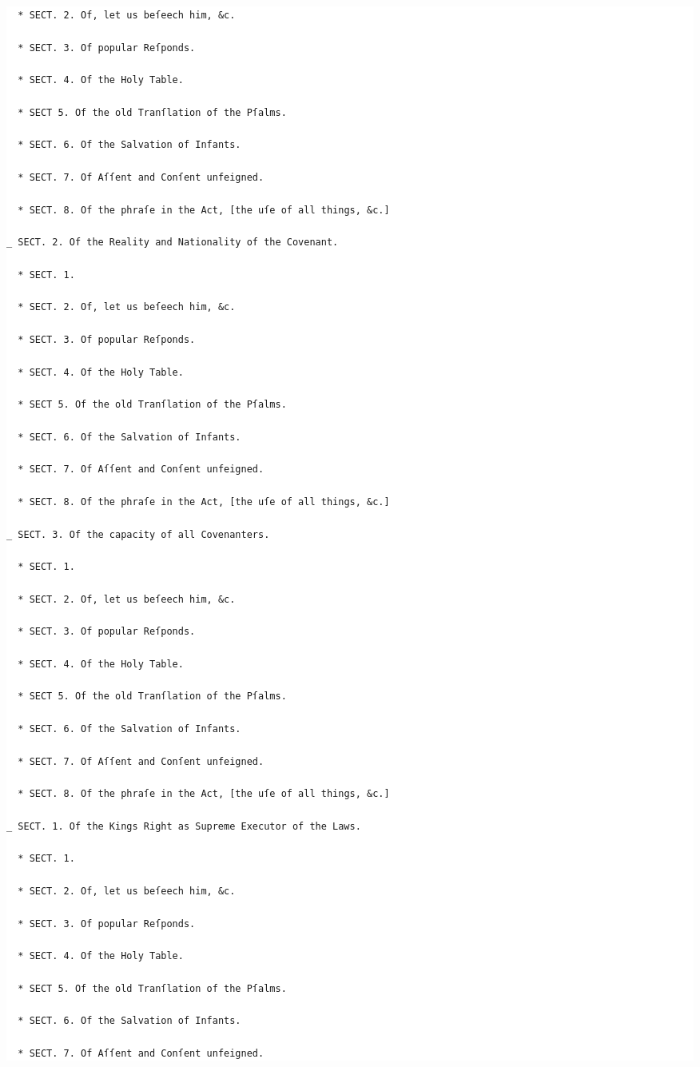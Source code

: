       * SECT. 2. Of, let us beſeech him, &c.

      * SECT. 3. Of popular Reſponds.

      * SECT. 4. Of the Holy Table.

      * SECT 5. Of the old Tranſlation of the Pſalms.

      * SECT. 6. Of the Salvation of Infants.

      * SECT. 7. Of Aſſent and Conſent unfeigned.

      * SECT. 8. Of the phraſe in the Act, [the uſe of all things, &c.]

    _ SECT. 2. Of the Reality and Nationality of the Covenant.

      * SECT. 1.

      * SECT. 2. Of, let us beſeech him, &c.

      * SECT. 3. Of popular Reſponds.

      * SECT. 4. Of the Holy Table.

      * SECT 5. Of the old Tranſlation of the Pſalms.

      * SECT. 6. Of the Salvation of Infants.

      * SECT. 7. Of Aſſent and Conſent unfeigned.

      * SECT. 8. Of the phraſe in the Act, [the uſe of all things, &c.]

    _ SECT. 3. Of the capacity of all Covenanters.

      * SECT. 1.

      * SECT. 2. Of, let us beſeech him, &c.

      * SECT. 3. Of popular Reſponds.

      * SECT. 4. Of the Holy Table.

      * SECT 5. Of the old Tranſlation of the Pſalms.

      * SECT. 6. Of the Salvation of Infants.

      * SECT. 7. Of Aſſent and Conſent unfeigned.

      * SECT. 8. Of the phraſe in the Act, [the uſe of all things, &c.]

    _ SECT. 1. Of the Kings Right as Supreme Executor of the Laws.

      * SECT. 1.

      * SECT. 2. Of, let us beſeech him, &c.

      * SECT. 3. Of popular Reſponds.

      * SECT. 4. Of the Holy Table.

      * SECT 5. Of the old Tranſlation of the Pſalms.

      * SECT. 6. Of the Salvation of Infants.

      * SECT. 7. Of Aſſent and Conſent unfeigned.

